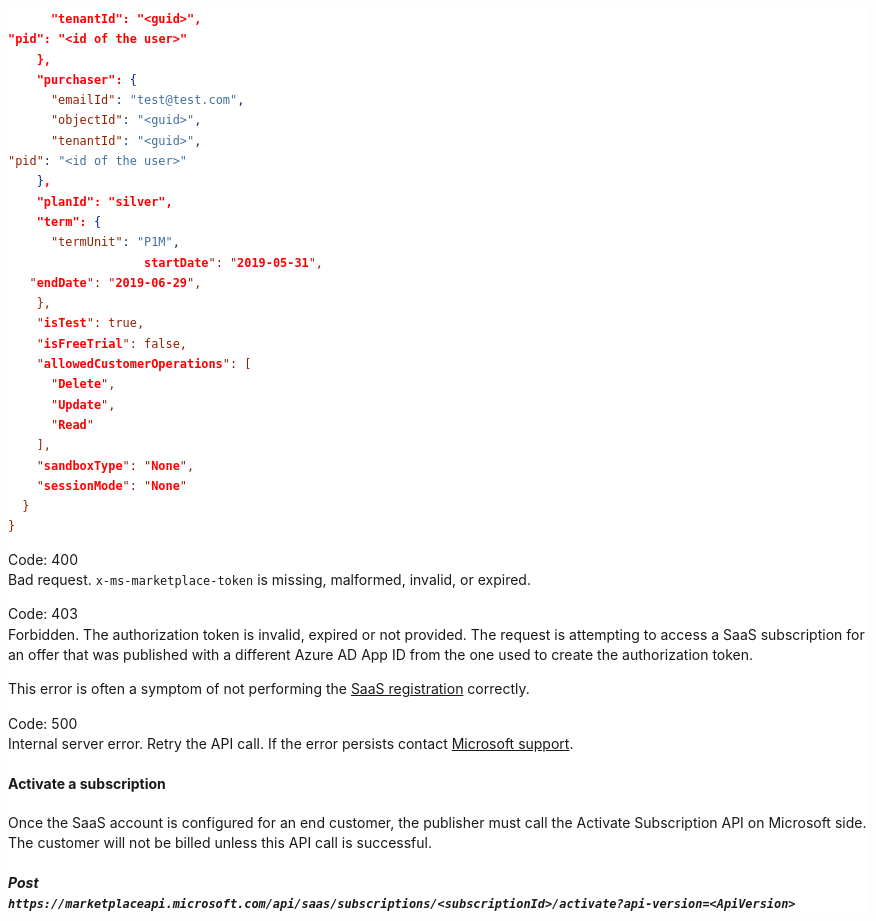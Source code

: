 ```json
      "tenantId": "<guid>",
"pid": "<id of the user>"
    },
    "purchaser": {
      "emailId": "test@test.com",
      "objectId": "<guid>",
      "tenantId": "<guid>",
"pid": "<id of the user>"
    },
    "planId": "silver",
    "term": {
      "termUnit": "P1M",
                   startDate": "2019-05-31", 
   "endDate": "2019-06-29",
    },
    "isTest": true,
    "isFreeTrial": false,
    "allowedCustomerOperations": [
      "Delete",
      "Update",
      "Read"
    ],
    "sandboxType": "None",
    "sessionMode": "None"
  }
}

```

Code: 400<br>
Bad request. `x-ms-marketplace-token` is missing, malformed, invalid, or expired.

Code: 403<br>
Forbidden. The authorization token is invalid, expired or not provided.  The request is attempting to access a SaaS subscription for an offer that was published with a different Azure AD App ID from the one used to create the authorization token.

This error is often a symptom of not performing the [SaaS registration](https://docs.microsoft.com/azure/marketplace/partner-center-portal/pc-saas-registration) correctly.

Code: 500<br>
Internal server error.  Retry the API call.  If the error persists contact [Microsoft support](https://partner.microsoft.com/support/v2/?stage=1).

#### Activate a subscription

Once the SaaS account is configured for an end customer, the publisher must call the Activate Subscription API on Microsoft side.  The customer will not be billed unless this API call is successful.

##### Post<br>`https://marketplaceapi.microsoft.com/api/saas/subscriptions/<subscriptionId>/activate?api-version=<ApiVersion>`
